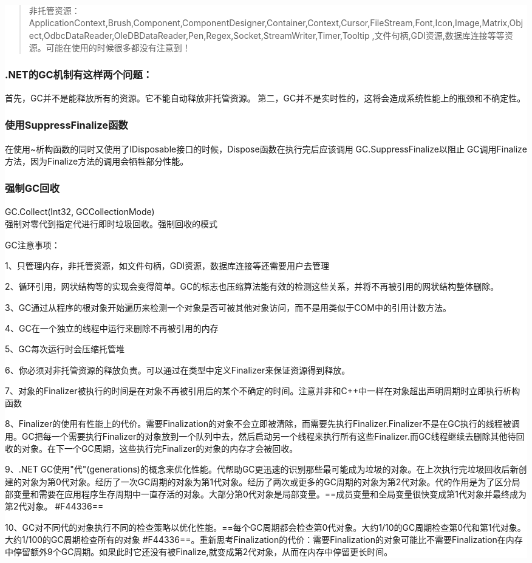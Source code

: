 >非托管资源：
ApplicationContext,Brush,Component,ComponentDesigner,Container,Context,Cursor,FileStream,Font,Icon,Image,Matrix,Object,OdbcDataReader,OleDBDataReader,Pen,Regex,Socket,StreamWriter,Timer,Tooltip ,文件句柄,GDI资源,数据库连接等等资源。可能在使用的时候很多都没有注意到！

 

### .NET的GC机制有这样两个问题：
首先，GC并不是能释放所有的资源。它不能自动释放非托管资源。
第二，GC并不是实时性的，这将会造成系统性能上的瓶颈和不确定性。


### 使用SuppressFinalize函数

在使用~析构函数的同时又使用了IDisposable接口的时候，Dispose函数在执行完后应该调用 GC.SuppressFinalize以阻止 GC调用Finalize方法，因为Finalize方法的调用会牺牲部分性能。

### 强制GC回收

GC.Collect(Int32, GCCollectionMode) 	
强制对零代到指定代进行即时垃圾回收。强制回收的模式



GC注意事项：

1、只管理内存，非托管资源，如文件句柄，GDI资源，数据库连接等还需要用户去管理

2、循环引用，网状结构等的实现会变得简单。GC的标志也压缩算法能有效的检测这些关系，并将不再被引用的网状结构整体删除。

3、GC通过从程序的根对象开始遍历来检测一个对象是否可被其他对象访问，而不是用类似于COM中的引用计数方法。

4、GC在一个独立的线程中运行来删除不再被引用的内存

5、GC每次运行时会压缩托管堆

6、你必须对非托管资源的释放负责。可以通过在类型中定义Finalizer来保证资源得到释放。

7、对象的Finalizer被执行的时间是在对象不再被引用后的某个不确定的时间。注意并非和C++中一样在对象超出声明周期时立即执行析构函数

8、Finalizer的使用有性能上的代价。需要Finalization的对象不会立即被清除，而需要先执行Finalizer.Finalizer不是在GC执行的线程被调用。GC把每一个需要执行Finalizer的对象放到一个队列中去，然后启动另一个线程来执行所有这些Finalizer.而GC线程继续去删除其他待回收的对象。在下一个GC周期，这些执行完Finalizer的对象的内存才会被回收。

9、.NET GC使用"代"(generations)的概念来优化性能。代帮助GC更迅速的识别那些最可能成为垃圾的对象。在上次执行完垃圾回收后新创建的对象为第0代对象。经历了一次GC周期的对象为第1代对象。经历了两次或更多的GC周期的对象为第2代对象。代的作用是为了区分局部变量和需要在应用程序生存周期中一直存活的对象。大部分第0代对象是局部变量。==成员变量和全局变量很快变成第1代对象并最终成为第2代对象。 #F44336==

10、GC对不同代的对象执行不同的检查策略以优化性能。==每个GC周期都会检查第0代对象。大约1/10的GC周期检查第0代和第1代对象。大约1/100的GC周期检查所有的对象 #F44336==。重新思考Finalization的代价：需要Finalization的对象可能比不需要Finalization在内存中停留额外9个GC周期。如果此时它还没有被Finalize,就变成第2代对象，从而在内存中停留更长时间。